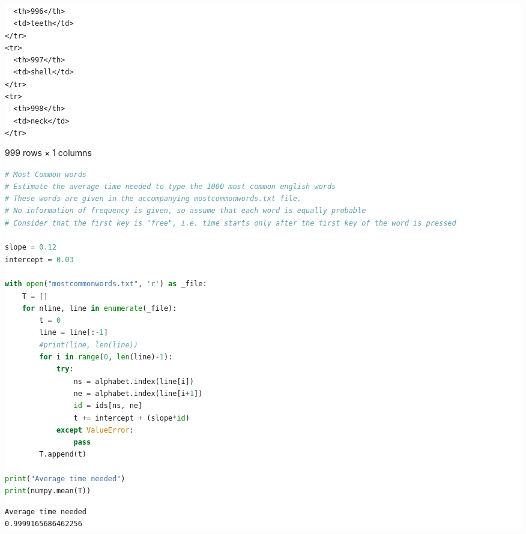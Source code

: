       <th>996</th>
      <td>teeth</td>
    </tr>
    <tr>
      <th>997</th>
      <td>shell</td>
    </tr>
    <tr>
      <th>998</th>
      <td>neck</td>
    </tr>
  </tbody>
</table>
<p>999 rows × 1 columns</p>
</div>




```python
# Most Common words
# Estimate the average time needed to type the 1000 most common english words
# These words are given in the accompanying mostcommonwords.txt file.
# No information of frequency is given, so assume that each word is equally probable
# Consider that the first key is "free", i.e. time starts only after the first key of the word is pressed

slope = 0.12
intercept = 0.03

with open("mostcommonwords.txt", 'r') as _file:
    T = []
    for nline, line in enumerate(_file):
        t = 0
        line = line[:-1]
        #print(line, len(line))
        for i in range(0, len(line)-1):
            try:
                ns = alphabet.index(line[i])
                ne = alphabet.index(line[i+1])
                id = ids[ns, ne]
                t += intercept + (slope*id)
            except ValueError:
                pass
        T.append(t)

print("Average time needed")
print(numpy.mean(T))
```

    Average time needed
    0.9999165686462256


